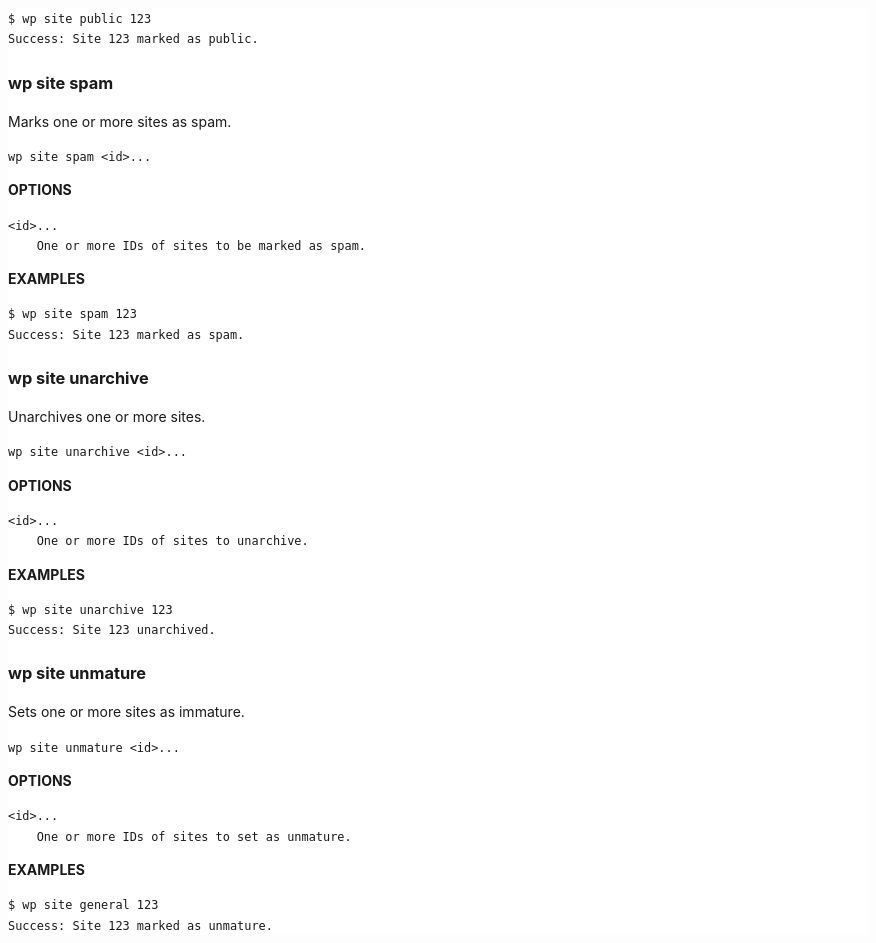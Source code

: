     $ wp site public 123
    Success: Site 123 marked as public.



### wp site spam

Marks one or more sites as spam.

~~~
wp site spam <id>...
~~~

**OPTIONS**

	<id>...
		One or more IDs of sites to be marked as spam.

**EXAMPLES**

    $ wp site spam 123
    Success: Site 123 marked as spam.



### wp site unarchive

Unarchives one or more sites.

~~~
wp site unarchive <id>...
~~~

**OPTIONS**

	<id>...
		One or more IDs of sites to unarchive.

**EXAMPLES**

    $ wp site unarchive 123
    Success: Site 123 unarchived.



### wp site unmature

Sets one or more sites as immature.

~~~
wp site unmature <id>...
~~~

**OPTIONS**

	<id>...
		One or more IDs of sites to set as unmature.

**EXAMPLES**

    $ wp site general 123
    Success: Site 123 marked as unmature.
